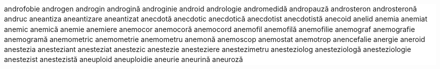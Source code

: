 androfobie
androgen
androgin
androgină
androginie
android
andrologie
andromedidă
andropauză
androsteron
androsteronă
andruc
aneantiza
aneantizare
aneantizat
anecdotă
anecdotic
anecdotică
anecdotist
anecdotistă
anecoid
anelid
anemia
anemiat
anemic
anemică
anemie
anemiere
anemocor
anemocoră
anemocord
anemofil
anemofilă
anemofilie
anemograf
anemografie
anemogramă
anemometric
anemometrie
anemometru
anemonă
anemoscop
anemostat
anemotrop
anencefalie
anergie
aneroid
anestezia
anesteziant
anesteziat
anestezic
anestezie
anesteziere
anestezimetru
anesteziolog
anesteziologă
anesteziologie
anestezist
anestezistă
aneuploid
aneuploidie
aneurie
aneurină
aneuroză